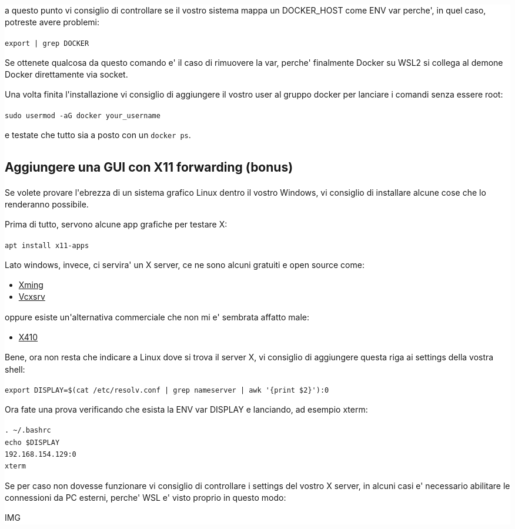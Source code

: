 ```
```

a questo punto vi consiglio di controllare se il vostro sistema mappa un DOCKER_HOST come ENV var perche', in quel caso, potreste avere problemi:

`export | grep DOCKER`

Se ottenete qualcosa da questo comando e' il caso di rimuovere la var, perche' finalmente Docker su WSL2 si collega al demone Docker direttamente via socket.

Una volta finita l'installazione vi consiglio di aggiungere il vostro user al gruppo docker per lanciare i comandi senza essere root:

```
sudo usermod -aG docker your_username
```

e testate che tutto sia a posto con un `docker ps`.

## Aggiungere una GUI con X11 forwarding (bonus)

Se volete provare l'ebrezza di un sistema grafico Linux dentro il vostro Windows, vi consiglio di installare alcune cose che lo renderanno possibile.

Prima di tutto, servono alcune app grafiche per testare X:

```
apt install x11-apps
```

Lato windows, invece, ci servira' un X server, ce ne sono alcuni gratuiti e open source come:

- [Xming](https://sourceforge.net/projects/xming/)
- [Vcxsrv](https://sourceforge.net/projects/vcxsrv/)

oppure esiste un'alternativa commerciale che non mi e' sembrata affatto male:

- [X410](https://token2shell.com/x410/)

Bene, ora non resta che indicare a Linux dove si trova il server X, vi consiglio di aggiungere questa riga ai settings della vostra shell:

```
export DISPLAY=$(cat /etc/resolv.conf | grep nameserver | awk '{print $2}'):0
```

Ora fate una prova verificando che esista la ENV var DISPLAY e lanciando, ad esempio xterm:

```
. ~/.bashrc
echo $DISPLAY
192.168.154.129:0
xterm
```

Se per caso non dovesse funzionare vi consiglio di controllare i settings del vostro X server, in alcuni casi e' necessario abilitare le connessioni da PC esterni, perche' WSL e' visto proprio in questo modo:

IMG
